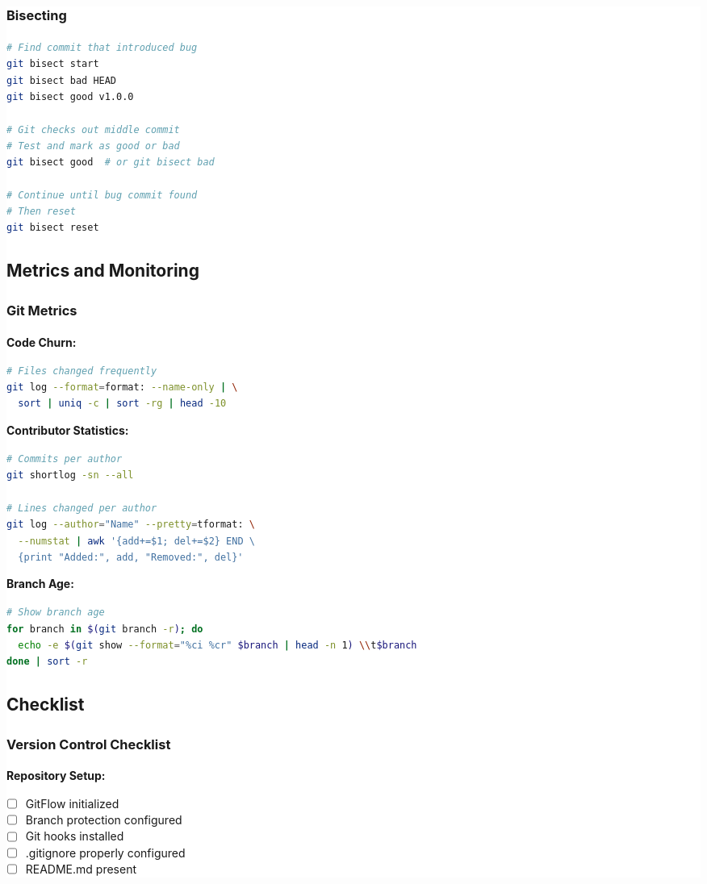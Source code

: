 ### Bisecting

```bash
# Find commit that introduced bug
git bisect start
git bisect bad HEAD
git bisect good v1.0.0

# Git checks out middle commit
# Test and mark as good or bad
git bisect good  # or git bisect bad

# Continue until bug commit found
# Then reset
git bisect reset
```

## Metrics and Monitoring

### Git Metrics

**Code Churn:**
```bash
# Files changed frequently
git log --format=format: --name-only | \
  sort | uniq -c | sort -rg | head -10
```

**Contributor Statistics:**
```bash
# Commits per author
git shortlog -sn --all

# Lines changed per author
git log --author="Name" --pretty=tformat: \
  --numstat | awk '{add+=$1; del+=$2} END \
  {print "Added:", add, "Removed:", del}'
```

**Branch Age:**
```bash
# Show branch age
for branch in $(git branch -r); do
  echo -e $(git show --format="%ci %cr" $branch | head -n 1) \\t$branch
done | sort -r
```

## Checklist

### Version Control Checklist

**Repository Setup:**
- [ ] GitFlow initialized
- [ ] Branch protection configured
- [ ] Git hooks installed
- [ ] .gitignore properly configured
- [ ] README.md present
